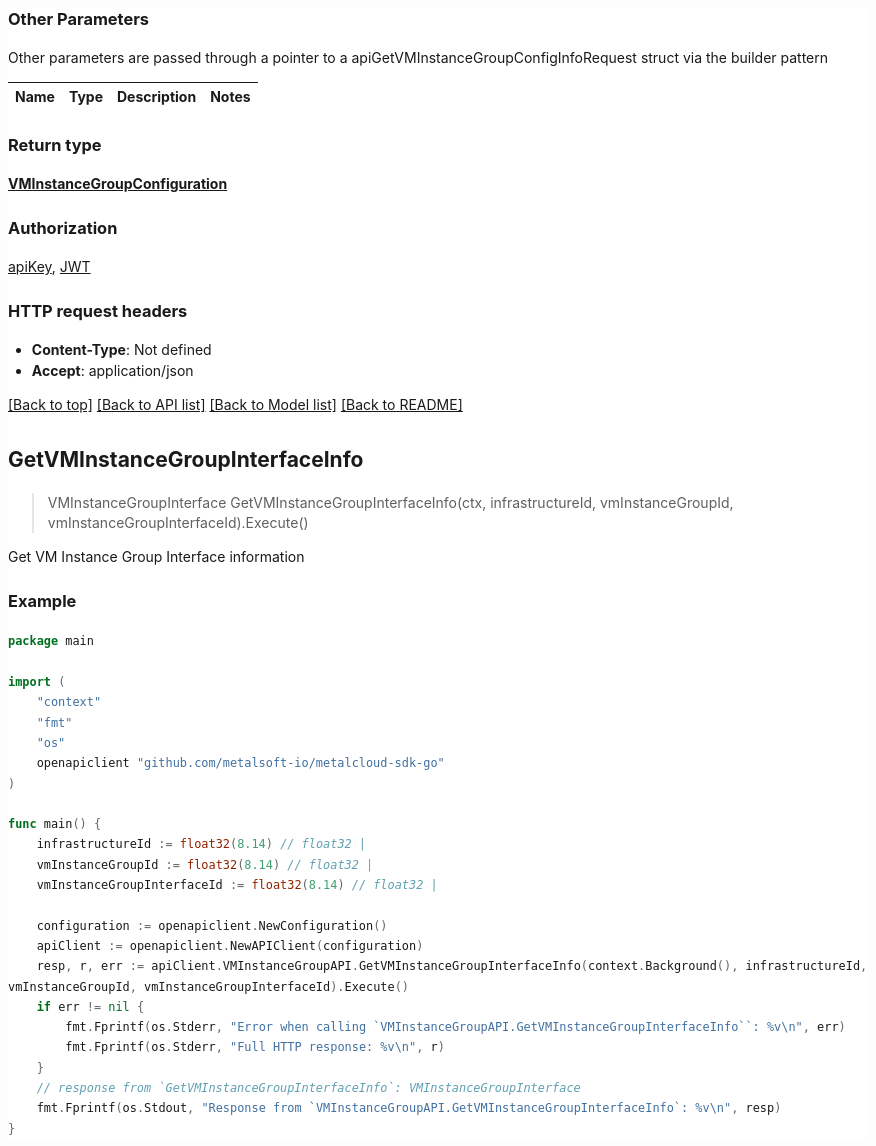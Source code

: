 ### Other Parameters

Other parameters are passed through a pointer to a apiGetVMInstanceGroupConfigInfoRequest struct via the builder pattern


Name | Type | Description  | Notes
------------- | ------------- | ------------- | -------------



### Return type

[**VMInstanceGroupConfiguration**](VMInstanceGroupConfiguration.md)

### Authorization

[apiKey](../README.md#apiKey), [JWT](../README.md#JWT)

### HTTP request headers

- **Content-Type**: Not defined
- **Accept**: application/json

[[Back to top]](#) [[Back to API list]](../README.md#documentation-for-api-endpoints)
[[Back to Model list]](../README.md#documentation-for-models)
[[Back to README]](../README.md)


## GetVMInstanceGroupInterfaceInfo

> VMInstanceGroupInterface GetVMInstanceGroupInterfaceInfo(ctx, infrastructureId, vmInstanceGroupId, vmInstanceGroupInterfaceId).Execute()

Get VM Instance Group Interface information



### Example

```go
package main

import (
	"context"
	"fmt"
	"os"
	openapiclient "github.com/metalsoft-io/metalcloud-sdk-go"
)

func main() {
	infrastructureId := float32(8.14) // float32 | 
	vmInstanceGroupId := float32(8.14) // float32 | 
	vmInstanceGroupInterfaceId := float32(8.14) // float32 | 

	configuration := openapiclient.NewConfiguration()
	apiClient := openapiclient.NewAPIClient(configuration)
	resp, r, err := apiClient.VMInstanceGroupAPI.GetVMInstanceGroupInterfaceInfo(context.Background(), infrastructureId, vmInstanceGroupId, vmInstanceGroupInterfaceId).Execute()
	if err != nil {
		fmt.Fprintf(os.Stderr, "Error when calling `VMInstanceGroupAPI.GetVMInstanceGroupInterfaceInfo``: %v\n", err)
		fmt.Fprintf(os.Stderr, "Full HTTP response: %v\n", r)
	}
	// response from `GetVMInstanceGroupInterfaceInfo`: VMInstanceGroupInterface
	fmt.Fprintf(os.Stdout, "Response from `VMInstanceGroupAPI.GetVMInstanceGroupInterfaceInfo`: %v\n", resp)
}
```